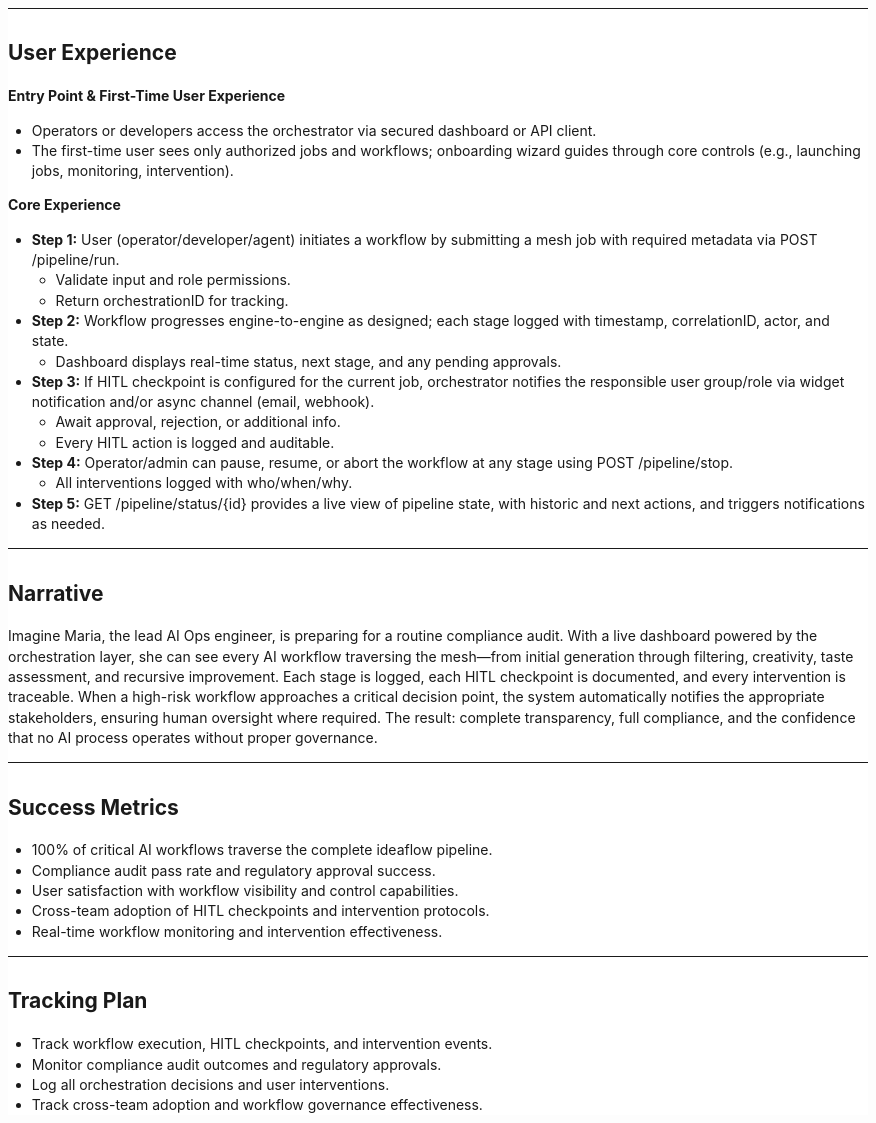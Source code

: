 ------------------------------------------------------------------------

## User Experience
**Entry Point & First-Time User Experience**
- Operators or developers access the orchestrator via secured dashboard or API client.
- The first-time user sees only authorized jobs and workflows; onboarding wizard guides through core controls (e.g., launching jobs, monitoring, intervention).

**Core Experience**
- **Step 1:** User (operator/developer/agent) initiates a workflow by submitting a mesh job with required metadata via POST /pipeline/run.
  - Validate input and role permissions.
  - Return orchestrationID for tracking.
- **Step 2:** Workflow progresses engine-to-engine as designed; each stage logged with timestamp, correlationID, actor, and state.
  - Dashboard displays real-time status, next stage, and any pending approvals.
- **Step 3:** If HITL checkpoint is configured for the current job, orchestrator notifies the responsible user group/role via widget notification and/or async channel (email, webhook).
  - Await approval, rejection, or additional info.
  - Every HITL action is logged and auditable.
- **Step 4:** Operator/admin can pause, resume, or abort the workflow at any stage using POST /pipeline/stop.
  - All interventions logged with who/when/why.
- **Step 5:** GET /pipeline/status/{id} provides a live view of pipeline state, with historic and next actions, and triggers notifications as needed.

------------------------------------------------------------------------

## Narrative
Imagine Maria, the lead AI Ops engineer, is preparing for a routine compliance audit. With a live dashboard powered by the orchestration layer, she can see every AI workflow traversing the mesh—from initial generation through filtering, creativity, taste assessment, and recursive improvement. Each stage is logged, each HITL checkpoint is documented, and every intervention is traceable. When a high-risk workflow approaches a critical decision point, the system automatically notifies the appropriate stakeholders, ensuring human oversight where required. The result: complete transparency, full compliance, and the confidence that no AI process operates without proper governance.

------------------------------------------------------------------------

## Success Metrics
- 100% of critical AI workflows traverse the complete ideaflow pipeline.
- Compliance audit pass rate and regulatory approval success.
- User satisfaction with workflow visibility and control capabilities.
- Cross-team adoption of HITL checkpoints and intervention protocols.
- Real-time workflow monitoring and intervention effectiveness.

------------------------------------------------------------------------

## Tracking Plan
- Track workflow execution, HITL checkpoints, and intervention events.
- Monitor compliance audit outcomes and regulatory approvals.
- Log all orchestration decisions and user interventions.
- Track cross-team adoption and workflow governance effectiveness.
